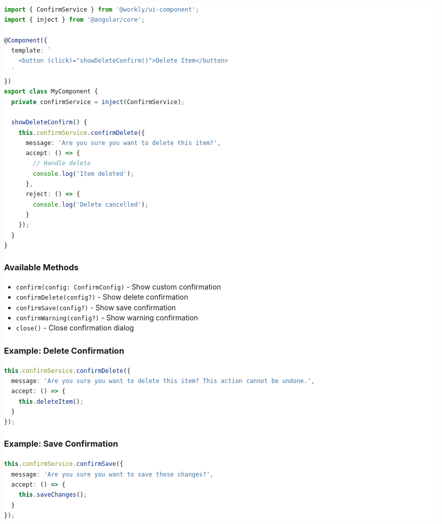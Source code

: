 ```typescript
import { ConfirmService } from '@workly/ui-component';
import { inject } from '@angular/core';

@Component({
  template: `
    <button (click)="showDeleteConfirm()">Delete Item</button>
  `
})
export class MyComponent {
  private confirmService = inject(ConfirmService);

  showDeleteConfirm() {
    this.confirmService.confirmDelete({
      message: 'Are you sure you want to delete this item?',
      accept: () => {
        // Handle delete
        console.log('Item deleted');
      },
      reject: () => {
        console.log('Delete cancelled');
      }
    });
  }
}
```

### Available Methods

- `confirm(config: ConfirmConfig)` - Show custom confirmation
- `confirmDelete(config?)` - Show delete confirmation
- `confirmSave(config?)` - Show save confirmation
- `confirmWarning(config?)` - Show warning confirmation
- `close()` - Close confirmation dialog

### Example: Delete Confirmation

```typescript
this.confirmService.confirmDelete({
  message: 'Are you sure you want to delete this item? This action cannot be undone.',
  accept: () => {
    this.deleteItem();
  }
});
```

### Example: Save Confirmation

```typescript
this.confirmService.confirmSave({
  message: 'Are you sure you want to save these changes?',
  accept: () => {
    this.saveChanges();
  }
});
```
